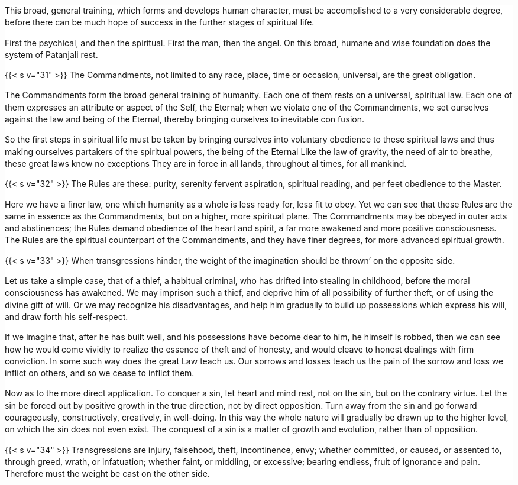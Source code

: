 This broad, general training, which forms and develops human character, must be accomplished to a very considerable degree, before there can be much hope of success in the further stages of spiritual life. 

First the psychical, and then the spiritual. First the man, then the angel. On this broad, humane and wise foundation does the system of Patanjali rest.


{{< s v="31" >}} The Commandments, not limited to any race, place, time or occasion, universal, are the great obligation.

The Commandments form the broad general training of humanity. Each one of them rests on a universal, spiritual law. Each one of them expresses an attribute or aspect of the Self, the Eternal; when we violate one of the Commandments, we set ourselves against the law and being of the Eternal, thereby bringing ourselves to inevitable con fusion. 

So the first steps in spiritual life must be taken by bringing ourselves into voluntary obedience to these spiritual laws and thus making ourselves partakers of the spiritual powers, the being of the Eternal Like the law of gravity, the need of air to breathe, these great laws know no exceptions They are in force in all lands, throughout al times, for all mankind.


{{< s v="32" >}} The Rules are these: purity, serenity fervent aspiration, spiritual reading, and per feet obedience to the Master.

Here we have a finer law, one which humanity as a whole is less ready for, less fit to obey. Yet we can see that these Rules are the same in essence as the Commandments, but on a higher, more spiritual plane. The Commandments may be obeyed in outer acts and abstinences; the Rules demand obedience of the heart and spirit, a far more awakened and more positive consciousness. The Rules are the spiritual counterpart of the Commandments, and they have finer degrees, for more advanced spiritual growth.


{{< s v="33" >}} When transgressions hinder, the weight of the imagination should be thrown’ on the opposite side.

Let us take a simple case, that of a thief, a habitual criminal, who has drifted into stealing in childhood, before the moral consciousness has awakened. We may imprison such a thief, and deprive him of all possibility of further theft, or of using the divine gift of will. Or we may recognize his disadvantages, and help him gradually to build up possessions which express his will, and draw forth his self-respect.

If we imagine that, after he has built well, and his possessions have become dear to him, he himself is robbed, then we can see how he would come vividly to realize the essence of theft and of honesty, and would cleave to honest dealings with firm conviction. In some such way does the great Law teach us. Our sorrows and losses teach us the pain of the sorrow and loss we inflict on others, and so we cease to inflict them.

Now as to the more direct application. To conquer a sin, let heart and mind rest, not on the sin, but on the contrary virtue. Let the sin be forced out by positive growth in the true direction, not by direct opposition. Turn away from the sin and go forward courageously, constructively, creatively, in well-doing. In this way the whole nature will gradually be drawn up to the higher level, on which the sin does not even exist. The conquest of a sin is a matter of growth and evolution, rather than of opposition.


{{< s v="34" >}} Transgressions are injury, falsehood, theft, incontinence, envy; whether committed, or caused, or assented to, through greed, wrath, or infatuation; whether faint, or middling, or excessive; bearing endless, fruit of ignorance and pain. Therefore must the weight be cast on the other side.
